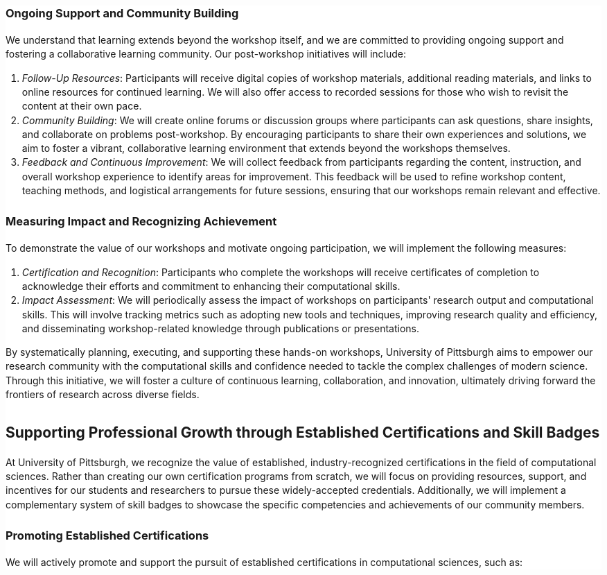 ### Ongoing Support and Community Building

We understand that learning extends beyond the workshop itself, and we are committed to providing ongoing support and fostering a collaborative learning community. Our post-workshop initiatives will include:

1. *Follow-Up Resources*: Participants will receive digital copies of workshop materials, additional reading materials, and links to online resources for continued learning. We will also offer access to recorded sessions for those who wish to revisit the content at their own pace.
2. *Community Building*: We will create online forums or discussion groups where participants can ask questions, share insights, and collaborate on problems post-workshop. By encouraging participants to share their own experiences and solutions, we aim to foster a vibrant, collaborative learning environment that extends beyond the workshops themselves.
3. *Feedback and Continuous Improvement*: We will collect feedback from participants regarding the content, instruction, and overall workshop experience to identify areas for improvement. This feedback will be used to refine workshop content, teaching methods, and logistical arrangements for future sessions, ensuring that our workshops remain relevant and effective.

### Measuring Impact and Recognizing Achievement

To demonstrate the value of our workshops and motivate ongoing participation, we will implement the following measures:

1. *Certification and Recognition*: Participants who complete the workshops will receive certificates of completion to acknowledge their efforts and commitment to enhancing their computational skills.
2. *Impact Assessment*: We will periodically assess the impact of workshops on participants' research output and computational skills. This will involve tracking metrics such as adopting new tools and techniques, improving research quality and efficiency, and disseminating workshop-related knowledge through publications or presentations.

By systematically planning, executing, and supporting these hands-on workshops, University of Pittsburgh aims to empower our research community with the computational skills and confidence needed to tackle the complex challenges of modern science. Through this initiative, we will foster a culture of continuous learning, collaboration, and innovation, ultimately driving forward the frontiers of research across diverse fields.




## Supporting Professional Growth through Established Certifications and Skill Badges

At University of Pittsburgh, we recognize the value of established, industry-recognized certifications in the field of computational sciences. Rather than creating our own certification programs from scratch, we will focus on providing resources, support, and incentives for our students and researchers to pursue these widely-accepted credentials. Additionally, we will implement a complementary system of skill badges to showcase the specific competencies and achievements of our community members.

### Promoting Established Certifications

We will actively promote and support the pursuit of established certifications in computational sciences, such as:
